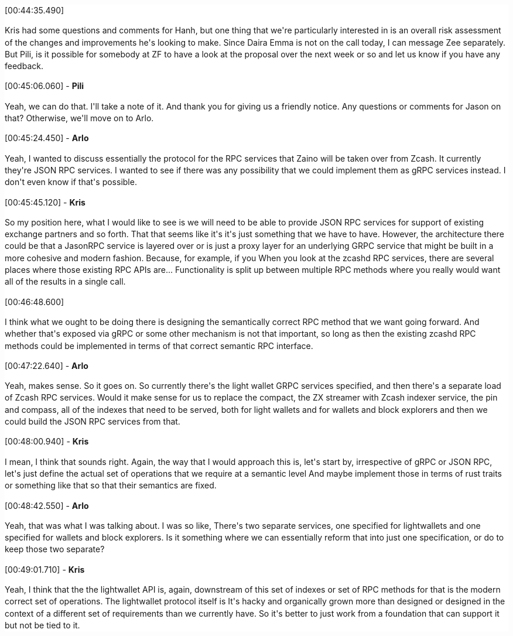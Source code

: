 [00:44:35.490] 

Kris had some questions and comments for Hanh, but one thing that we're particularly interested in is an overall risk assessment of the changes and improvements he's looking to make. Since Daira Emma is not on the call today, I can message Zee separately. But Pili, is it possible for somebody at ZF to have a look at the proposal over the next week or so and let us know if you have any feedback.

[00:45:06.060] - **Pili**

Yeah, we can do that. I'll take a note of it. And thank you for giving us a friendly notice. Any questions or comments for Jason on that? Otherwise, we'll move on to Arlo.

[00:45:24.450] - **Arlo**

Yeah, I wanted to discuss essentially the protocol for the RPC services that Zaino will be taken over from Zcash. It currently they're JSON RPC services. I wanted to see if there was any possibility that we could implement them as gRPC services instead. I don't even know if that's possible.

[00:45:45.120] - **Kris**

So my position here, what I would like to see is we will need to be able to provide JSON RPC services for support of existing exchange partners and so forth. That that seems like it's it's just something that we have to have. However, the architecture there could be that a JasonRPC service is layered over or is just a proxy layer for an underlying GRPC service that might be built in a more cohesive and modern fashion. Because, for example, if you When you look at the zcashd RPC services, there are several places where those existing RPC APIs are... Functionality is split up between multiple RPC methods where you really would want all of the results in a single call.

[00:46:48.600] 

I think what we ought to be doing there is designing the semantically correct RPC method that we want going forward. And whether that's exposed via gRPC or some other mechanism is not that important, so long as then the existing zcashd RPC methods could be implemented in terms of that correct semantic RPC interface.

[00:47:22.640] - **Arlo**

Yeah, makes sense. So it goes on. So currently there's the light wallet GRPC services specified, and then there's a separate load of Zcash RPC services. Would it make sense for us to replace the compact, the ZX streamer with Zcash indexer service, the pin and compass, all of the indexes that need to be served, both for light wallets and for wallets and block explorers and then we could build the JSON RPC services from that.

[00:48:00.940] - **Kris**

I mean, I think that sounds right. Again, the way that I would approach this is, let's start by, irrespective of gRPC or JSON RPC, let's just define the actual set of operations that we require at a semantic level And maybe implement those in terms of rust traits or something like that so that their semantics are fixed.

[00:48:42.550] - **Arlo**

Yeah, that was what I was talking about. I was so like, There's two separate services, one specified for lightwallets and one specified for wallets and block explorers. Is it something where we can essentially reform that into just one specification, or do to keep those two separate?

[00:49:01.710] - **Kris**

Yeah, I think that the the lightwallet API is, again, downstream of this set of indexes or set of RPC methods for that is the modern correct set of operations. The lightwallet protocol itself is It's hacky and organically grown more than designed or designed in the context of a different set of requirements than we currently have. So it's better to just work from a foundation that can support it but not be tied to it.
